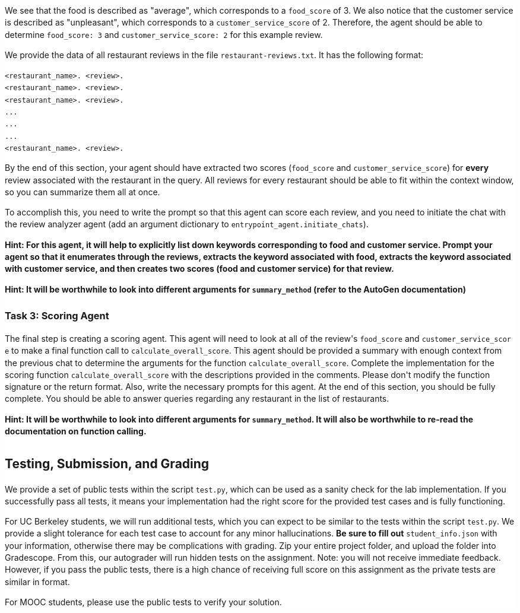 We see that the food is described as "average", which corresponds to a `food_score` of 3. We also notice that the customer service is described as "unpleasant", which corresponds to a `customer_service_score` of 2. Therefore, the agent should be able to determine `food_score: 3` and `customer_service_score: 2` for this example review.

We provide the data of all restaurant reviews in the file `restaurant-reviews.txt`. It has the following format: 
```txt
<restaurant_name>. <review>.
<restaurant_name>. <review>.
<restaurant_name>. <review>.
...
...
...
<restaurant_name>. <review>.
```
By the end of this section, your agent should have extracted two scores (`food_score` and `customer_service_score`) for **every** review associated with the restaurant in the query. All reviews for every restaurant should be able to fit within the context window, so you can summarize them all at once.

To accomplish this, you need to write the prompt so that this agent can score each review, and you need to initiate the chat with the review analyzer agent (add an argument dictionary to `entrypoint_agent.initiate_chats`).

**Hint: For this agent, it will help to explicitly list down keywords corresponding to food and customer service. Prompt your agent so that it enumerates through the reviews, extracts the keyword associated with food, extracts the keyword associated with customer service, and then creates two scores (food and customer service) for that review.**

**Hint: It will be worthwhile to look into different arguments for `summary_method` (refer to the AutoGen documentation)**

### Task 3: Scoring Agent 
The final step is creating a scoring agent. This agent will need to look at all of the review's `food_score` and `customer_service_score` to make a final function call to `calculate_overall_score`. This agent should be provided a summary with enough context from the previous chat to determine the arguments for the function `calculate_overall_score`. Complete the implementation for the scoring function `calculate_overall_score` with the descriptions provided in the comments. Please don't modify the function signature or the return format. Also, write the necessary prompts for this agent. At the end of this section, you should be fully complete. You should be able to answer queries regarding any restaurant in the list of restaurants.

**Hint: It will be worthwhile to look into different arguments for `summary_method`. It will also be worthwhile to re-read the documentation on function calling.**

## Testing, Submission, and Grading
We provide a set of public tests within the script `test.py`, which can be used as a sanity check for the lab implementation. If you successfully pass all tests, it means your implementation had the right score for the provided test cases and is fully functioning.

For UC Berkeley students, we will run additional tests, which you can expect to be similar to the tests within the script `test.py`. We provide a slight tolerance for each test case to account for any minor hallucinations. **Be sure to fill out** `student_info.json` with your information, otherwise there may be complications with grading. Zip your entire project folder, and upload the folder into Gradescope. From this, our autograder will run hidden tests on the assignment. Note: you will not receive immediate feedback. However, if you pass the public tests, there is a high chance of receiving full score on this assignment as the private tests are similar in format.

For MOOC students, please use the public tests to verify your solution.